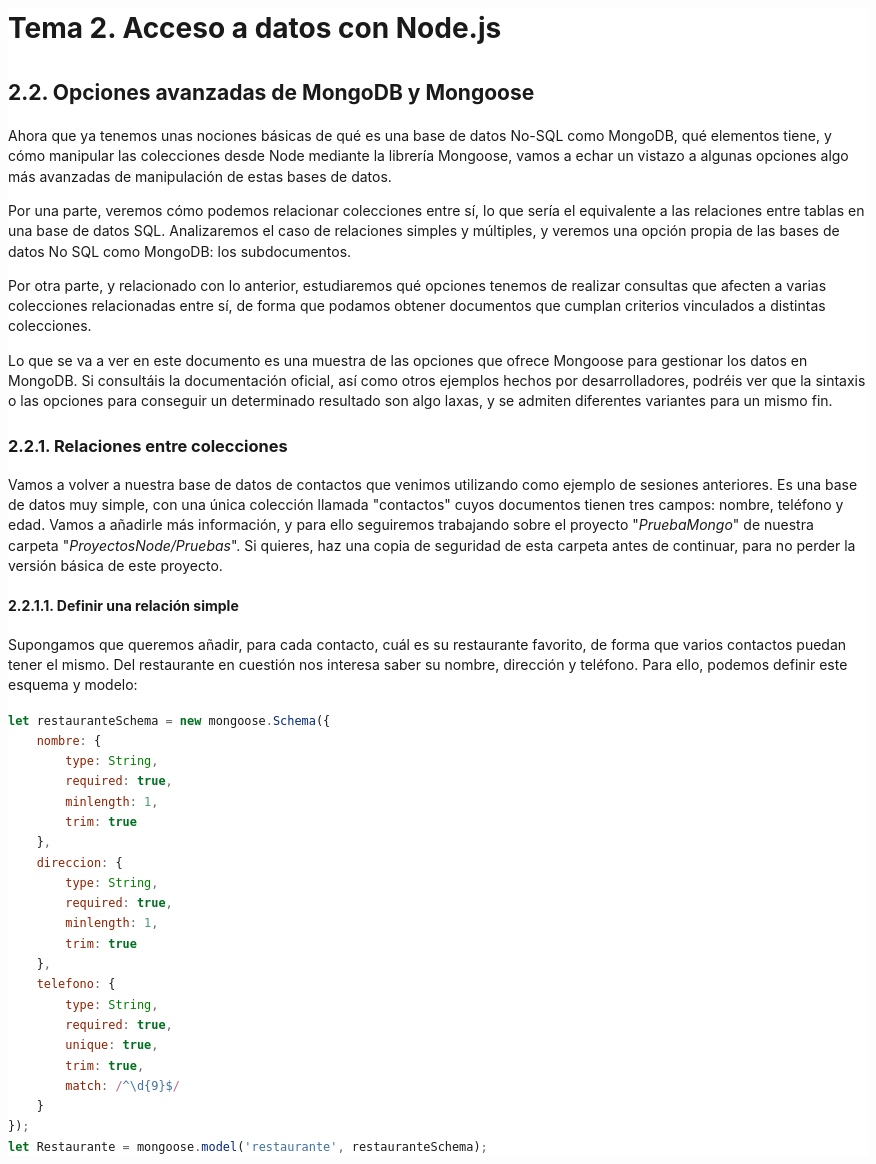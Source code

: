 # Tema 2. Acceso a datos con Node.js

## 2.2. Opciones avanzadas de MongoDB y Mongoose

Ahora que ya tenemos unas nociones básicas de qué es una base de datos No-SQL como MongoDB, qué elementos tiene, y cómo manipular las colecciones desde Node mediante la librería Mongoose, vamos a echar un vistazo a algunas opciones algo más avanzadas de manipulación de estas bases de datos.

Por una parte, veremos cómo podemos relacionar colecciones entre sí, lo que sería el equivalente a las relaciones entre tablas en una base de datos SQL. Analizaremos el caso de relaciones simples y múltiples, y veremos una opción propia de las bases de datos No SQL como MongoDB: los subdocumentos.

Por otra parte, y relacionado con lo anterior, estudiaremos qué opciones tenemos de realizar consultas que afecten a varias colecciones relacionadas entre sí, de forma que podamos obtener documentos que cumplan criterios vinculados a distintas colecciones.

Lo que se va a ver en este documento es una muestra de las opciones que ofrece Mongoose para gestionar los datos en MongoDB. Si consultáis la documentación oficial, así como otros ejemplos hechos por desarrolladores, podréis ver que la sintaxis o las opciones para conseguir un determinado resultado son algo laxas, y se admiten diferentes variantes para un mismo fin.

### 2.2.1. Relaciones entre colecciones

Vamos a volver a nuestra base de datos de contactos que venimos utilizando como ejemplo de sesiones anteriores. Es una base de datos muy simple, con una única colección llamada "contactos" cuyos documentos tienen tres campos: nombre, teléfono y edad. Vamos a añadirle más información, y para ello seguiremos trabajando sobre el proyecto "*PruebaMongo*" de nuestra carpeta "*ProyectosNode/Pruebas*". Si quieres, haz una copia de seguridad de esta carpeta antes de continuar, para no perder la versión básica de este proyecto.

#### 2.2.1.1. Definir una relación simple

Supongamos que queremos añadir, para cada contacto, cuál es su restaurante favorito, de forma que varios contactos puedan tener el mismo. Del restaurante en cuestión nos interesa saber su nombre, dirección y teléfono. Para ello, podemos definir este esquema y modelo:

```js
let restauranteSchema = new mongoose.Schema({
    nombre: {
        type: String,
        required: true,
        minlength: 1,
        trim: true
    },
    direccion: {
        type: String,
        required: true,
        minlength: 1,
        trim: true
    },
    telefono: {
        type: String,
        required: true,
        unique: true,
        trim: true,
        match: /^\d{9}$/
    }
});
let Restaurante = mongoose.model('restaurante', restauranteSchema);
```
